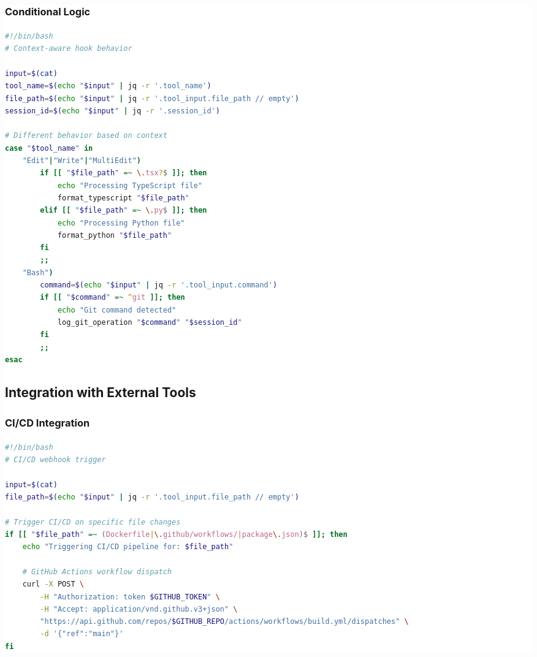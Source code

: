 ### Conditional Logic

```bash
#!/bin/bash
# Context-aware hook behavior

input=$(cat)
tool_name=$(echo "$input" | jq -r '.tool_name')
file_path=$(echo "$input" | jq -r '.tool_input.file_path // empty')
session_id=$(echo "$input" | jq -r '.session_id')

# Different behavior based on context
case "$tool_name" in
    "Edit"|"Write"|"MultiEdit")
        if [[ "$file_path" =~ \.tsx?$ ]]; then
            echo "Processing TypeScript file"
            format_typescript "$file_path"
        elif [[ "$file_path" =~ \.py$ ]]; then
            echo "Processing Python file"
            format_python "$file_path"
        fi
        ;;
    "Bash")
        command=$(echo "$input" | jq -r '.tool_input.command')
        if [[ "$command" =~ ^git ]]; then
            echo "Git command detected"
            log_git_operation "$command" "$session_id"
        fi
        ;;
esac
```

## Integration with External Tools

### CI/CD Integration

```bash
#!/bin/bash
# CI/CD webhook trigger

input=$(cat)
file_path=$(echo "$input" | jq -r '.tool_input.file_path // empty')

# Trigger CI/CD on specific file changes
if [[ "$file_path" =~ (Dockerfile|\.github/workflows/|package\.json)$ ]]; then
    echo "Triggering CI/CD pipeline for: $file_path"

    # GitHub Actions workflow dispatch
    curl -X POST \
        -H "Authorization: token $GITHUB_TOKEN" \
        -H "Accept: application/vnd.github.v3+json" \
        "https://api.github.com/repos/$GITHUB_REPO/actions/workflows/build.yml/dispatches" \
        -d '{"ref":"main"}'
fi
```
